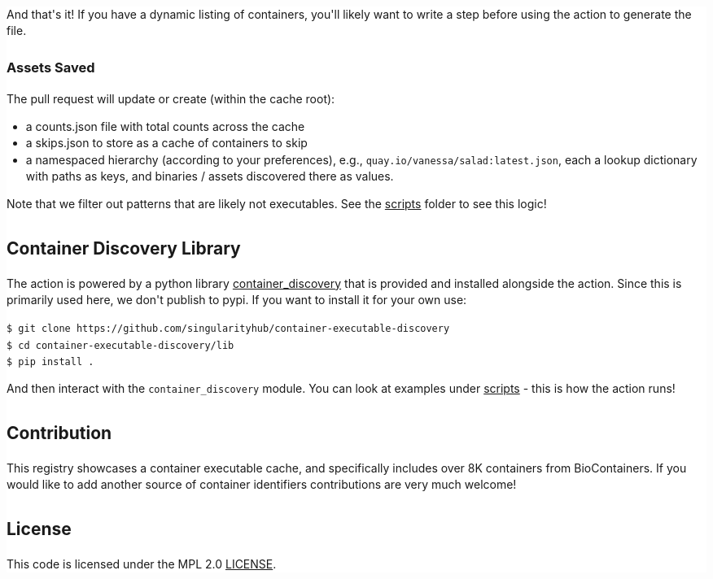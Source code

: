 And that's it! If you have a dynamic listing of containers, you'll likely want to write a step
before using the action to generate the file. 

### Assets Saved

The pull request will update or create (within the cache root):

 - a counts.json file with total counts across the cache
 - a skips.json to store as a cache of containers to skip
 - a namespaced hierarchy (according to your preferences), e.g., `quay.io/vanessa/salad:latest.json`, each a lookup dictionary with paths as keys, and binaries / assets discovered there as values.

Note that we filter out patterns that are likely not executables. See the [scripts](scripts) folder to see this logic!

## Container Discovery Library

The action is powered by a python library [container_discovery](lib) that is provided
and installed alongside the action. Since this is primarily used here, we don't 
publish to pypi. If you want to install it for your own use:

```bash
$ git clone https://github.com/singularityhub/container-executable-discovery
$ cd container-executable-discovery/lib
$ pip install .
```

And then interact with the `container_discovery` module. You can look at 
examples under [scripts](scripts) - this is how the action runs!

## Contribution

This registry showcases a container executable cache, and specifically includes over 8K containers
from BioContainers. If you would like to add another source of container identifiers contributions are 
very much welcome! 

## License

This code is licensed under the MPL 2.0 [LICENSE](LICENSE).
